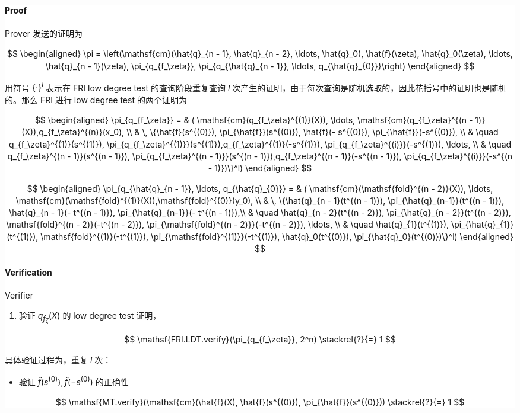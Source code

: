 #### Proof

Prover 发送的证明为

$$
\begin{aligned}
  \pi = \left(\mathsf{cm}(\hat{q}_{n - 1}, \hat{q}_{n - 2}, \ldots, \hat{q}_0), \hat{f}(\zeta), \hat{q}_0(\zeta), \ldots, \hat{q}_{n - 1}(\zeta), \pi_{q_{f_\zeta}}, \pi_{q_{\hat{q}_{n - 1}}, \ldots, q_{\hat{q}_{0}}}\right)
\end{aligned}
$$

用符号 $\{\cdot\}^l$ 表示在 FRI low degree test 的查询阶段重复查询 $l$ 次产生的证明，由于每次查询是随机选取的，因此花括号中的证明也是随机的。那么 FRI 进行 low degree test 的两个证明为

$$
\begin{aligned}
  \pi_{q_{f_\zeta}} = &  ( \mathsf{cm}(q_{f_\zeta}^{(1)}(X)), \ldots, \mathsf{cm}(q_{f_\zeta}^{(n - 1)}(X)),q_{f_\zeta}^{(n)}(x_0),  \\
  & \, \{\hat{f}(s^{(0)}), \pi_{\hat{f}}(s^{(0)}), \hat{f}(- s^{(0)}), \pi_{\hat{f}}(-s^{(0)}), \\
  & \quad q_{f_\zeta}^{(1)}(s^{(1)}), \pi_{q_{f_\zeta}^{(1)}}(s^{(1)}),q_{f_\zeta}^{(1)}(-s^{(1)}), \pi_{q_{f_\zeta}^{(i)}}(-s^{(1)}), \ldots, \\
  & \quad q_{f_\zeta}^{(n - 1)}(s^{(n - 1)}), \pi_{q_{f_\zeta}^{(n - 1)}}(s^{(n - 1)}),q_{f_\zeta}^{(n - 1)}(-s^{(n - 1)}), \pi_{q_{f_\zeta}^{(i)}}(-s^{(n - 1)})\}^l)
\end{aligned}
$$

$$
\begin{aligned}
  \pi_{q_{\hat{q}_{n - 1}}, \ldots, q_{\hat{q}_{0}}} = &  ( \mathsf{cm}(\mathsf{fold}^{(n - 2)}(X)), \ldots, \mathsf{cm}(\mathsf{fold}^{(1)}(X)),\mathsf{fold}^{(0)}(y_0),  \\
  & \, \{\hat{q}_{n - 1}(t^{(n - 1)}), \pi_{\hat{q}_{n-1}}(t^{(n - 1)}), \hat{q}_{n - 1}(- t^{(n - 1)}), \pi_{\hat{q}_{n-1}}(- t^{(n - 1)}),\\
  & \quad \hat{q}_{n - 2}(t^{(n - 2)}), \pi_{\hat{q}_{n - 2}}(t^{(n - 2)}), \mathsf{fold}^{(n - 2)}(-t^{(n - 2)}), \pi_{\mathsf{fold}^{(n - 2)}}(-t^{(n - 2)}), \ldots, \\
  & \quad \hat{q}_{1}(t^{(1)}), \pi_{\hat{q}_{1}}(t^{(1)}), \mathsf{fold}^{(1)}(-t^{(1)}), \pi_{\mathsf{fold}^{(1)}}(-t^{(1)}), \hat{q}_0(t^{(0)}), \pi_{\hat{q}_0}(t^{(0)})\}^l)
\end{aligned}
$$

#### Verification

Verifier

1. 验证 $q_{f_\zeta}(X)$ 的 low degree test 证明，

$$
\mathsf{FRI.LDT.verify}(\pi_{q_{f_\zeta}}, 2^n) \stackrel{?}{=} 1
$$

具体验证过程为，重复 $l$ 次：
- 验证 $\hat{f}(s^{(0)}), \hat{f}(-s^{(0)})$ 的正确性

$$
\mathsf{MT.verify}(\mathsf{cm}(\hat{f}(X), \hat{f}(s^{(0)}), \pi_{\hat{f}}(s^{(0)})) \stackrel{?}{=} 1
$$
